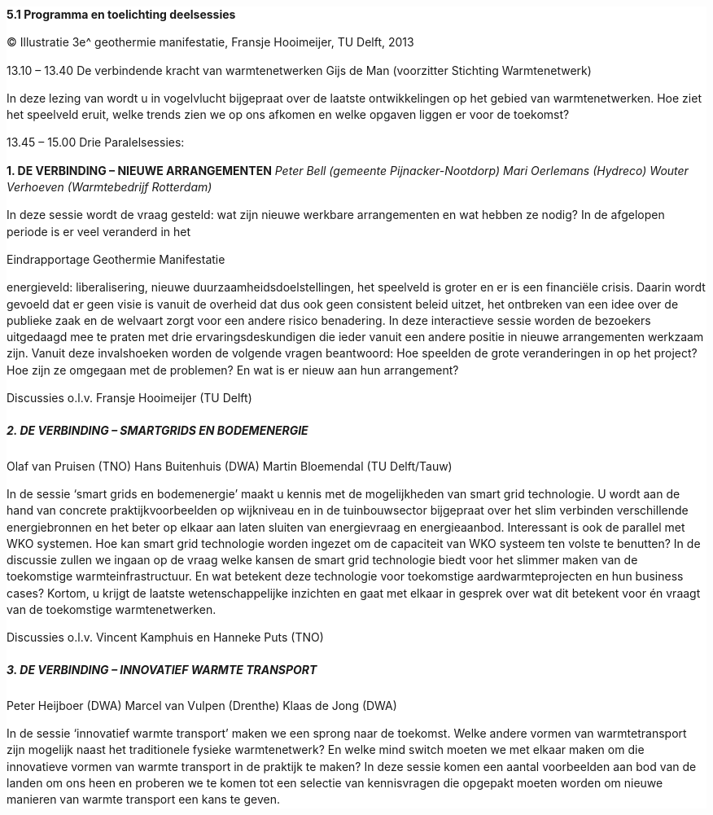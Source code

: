 **5.1 Programma en toelichting deelsessies** 

 © Illustratie 3e^ geothermie manifestatie, Fransje Hooimeijer, TU Delft, 2013 

 13.10 – 13.40 De verbindende kracht van warmtenetwerken Gijs de Man (voorzitter Stichting Warmtenetwerk) 

 In deze lezing van wordt u in vogelvlucht bijgepraat over de laatste ontwikkelingen op het gebied van warmtenetwerken. Hoe ziet het speelveld eruit, welke trends zien we op ons afkomen en welke opgaven liggen er voor de toekomst? 

 13.45 – 15.00 Drie Paralelsessies: 

**1. DE VERBINDING – NIEUWE ARRANGEMENTEN** _Peter Bell (gemeente Pijnacker-Nootdorp) Mari Oerlemans (Hydreco) Wouter Verhoeven (Warmtebedrijf Rotterdam)_ 

 In deze sessie wordt de vraag gesteld: wat zijn nieuwe werkbare arrangementen en wat hebben ze nodig? In de afgelopen periode is er veel veranderd in het 


Eindrapportage Geothermie Manifestatie 

 energieveld: liberalisering, nieuwe duurzaamheidsdoelstellingen, het speelveld is groter en er is een financiële crisis. Daarin wordt gevoeld dat er geen visie is vanuit de overheid dat dus ook geen consistent beleid uitzet, het ontbreken van een idee over de publieke zaak en de welvaart zorgt voor een andere risico benadering. In deze interactieve sessie worden de bezoekers uitgedaagd mee te praten met drie ervaringsdeskundigen die ieder vanuit een andere positie in nieuwe arrangementen werkzaam zijn. Vanuit deze invalshoeken worden de volgende vragen beantwoord: Hoe speelden de grote veranderingen in op het project? Hoe zijn ze omgegaan met de problemen? En wat is er nieuw aan hun arrangement? 

 Discussies o.l.v. Fransje Hooimeijer (TU Delft) 

##### 2. DE VERBINDING – SMARTGRIDS EN BODEMENERGIE 

 Olaf van Pruisen (TNO) Hans Buitenhuis (DWA) Martin Bloemendal (TU Delft/Tauw) 

 In de sessie ‘smart grids en bodemenergie’ maakt u kennis met de mogelijkheden van smart grid technologie. U wordt aan de hand van concrete praktijkvoorbeelden op wijkniveau en in de tuinbouwsector bijgepraat over het slim verbinden verschillende energiebronnen en het beter op elkaar aan laten sluiten van energievraag en energieaanbod. Interessant is ook de parallel met WKO systemen. Hoe kan smart grid technologie worden ingezet om de capaciteit van WKO systeem ten volste te benutten? In de discussie zullen we ingaan op de vraag welke kansen de smart grid technologie biedt voor het slimmer maken van de toekomstige warmteinfrastructuur. En wat betekent deze technologie voor toekomstige aardwarmteprojecten en hun business cases? Kortom, u krijgt de laatste wetenschappelijke inzichten en gaat met elkaar in gesprek over wat dit betekent voor én vraagt van de toekomstige warmtenetwerken. 

 Discussies o.l.v. Vincent Kamphuis en Hanneke Puts (TNO) 

##### 3. DE VERBINDING – INNOVATIEF WARMTE TRANSPORT 

 Peter Heijboer (DWA) Marcel van Vulpen (Drenthe) Klaas de Jong (DWA) 

 In de sessie ‘innovatief warmte transport’ maken we een sprong naar de toekomst. Welke andere vormen van warmtetransport zijn mogelijk naast het traditionele fysieke warmtenetwerk? En welke mind switch moeten we met elkaar maken om die innovatieve vormen van warmte transport in de praktijk te maken? In deze sessie komen een aantal voorbeelden aan bod van de landen om ons heen en proberen we te komen tot een selectie van kennisvragen die opgepakt moeten worden om nieuwe manieren van warmte transport een kans te geven. 
